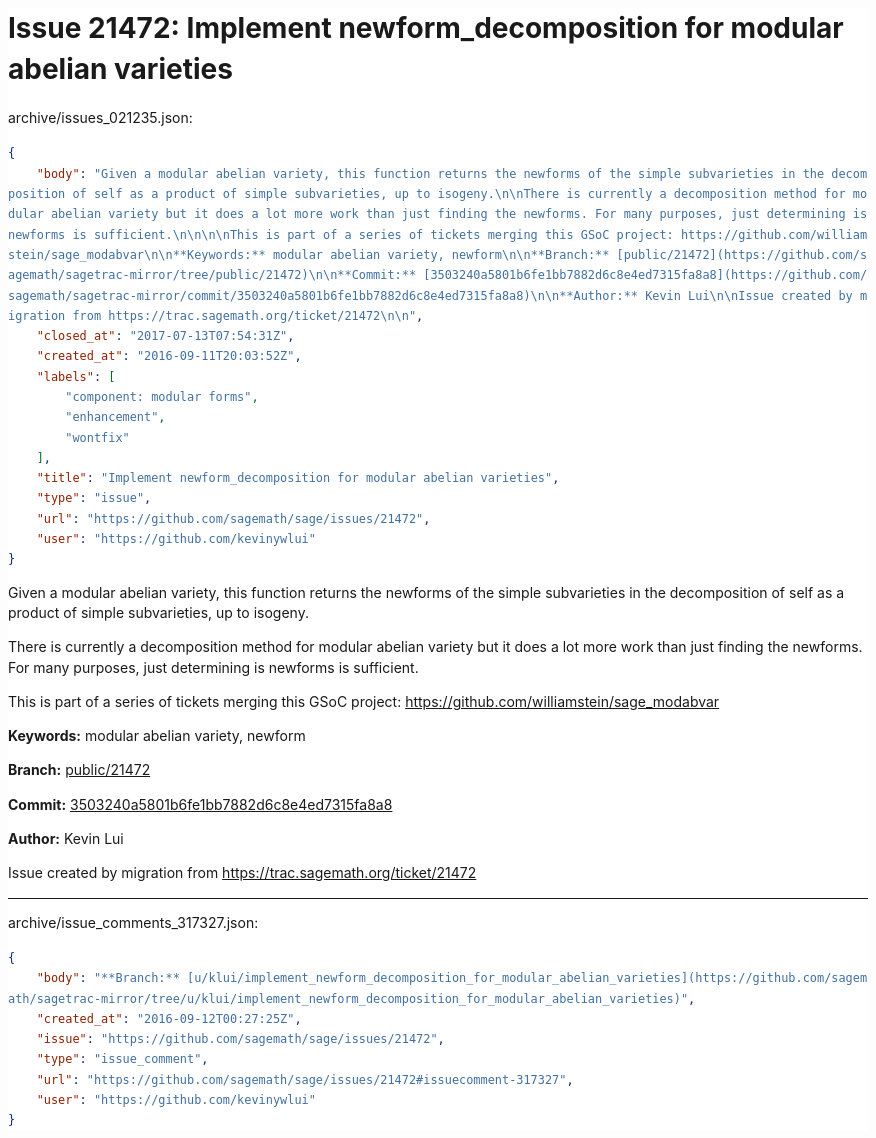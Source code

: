 # Issue 21472: Implement newform_decomposition for modular abelian varieties

archive/issues_021235.json:
```json
{
    "body": "Given a modular abelian variety, this function returns the newforms of the simple subvarieties in the decomposition of self as a product of simple subvarieties, up to isogeny.\n\nThere is currently a decomposition method for modular abelian variety but it does a lot more work than just finding the newforms. For many purposes, just determining is newforms is sufficient.\n\n\n\nThis is part of a series of tickets merging this GSoC project: https://github.com/williamstein/sage_modabvar\n\n**Keywords:** modular abelian variety, newform\n\n**Branch:** [public/21472](https://github.com/sagemath/sagetrac-mirror/tree/public/21472)\n\n**Commit:** [3503240a5801b6fe1bb7882d6c8e4ed7315fa8a8](https://github.com/sagemath/sagetrac-mirror/commit/3503240a5801b6fe1bb7882d6c8e4ed7315fa8a8)\n\n**Author:** Kevin Lui\n\nIssue created by migration from https://trac.sagemath.org/ticket/21472\n\n",
    "closed_at": "2017-07-13T07:54:31Z",
    "created_at": "2016-09-11T20:03:52Z",
    "labels": [
        "component: modular forms",
        "enhancement",
        "wontfix"
    ],
    "title": "Implement newform_decomposition for modular abelian varieties",
    "type": "issue",
    "url": "https://github.com/sagemath/sage/issues/21472",
    "user": "https://github.com/kevinywlui"
}
```
Given a modular abelian variety, this function returns the newforms of the simple subvarieties in the decomposition of self as a product of simple subvarieties, up to isogeny.

There is currently a decomposition method for modular abelian variety but it does a lot more work than just finding the newforms. For many purposes, just determining is newforms is sufficient.



This is part of a series of tickets merging this GSoC project: https://github.com/williamstein/sage_modabvar

**Keywords:** modular abelian variety, newform

**Branch:** [public/21472](https://github.com/sagemath/sagetrac-mirror/tree/public/21472)

**Commit:** [3503240a5801b6fe1bb7882d6c8e4ed7315fa8a8](https://github.com/sagemath/sagetrac-mirror/commit/3503240a5801b6fe1bb7882d6c8e4ed7315fa8a8)

**Author:** Kevin Lui

Issue created by migration from https://trac.sagemath.org/ticket/21472





---

archive/issue_comments_317327.json:
```json
{
    "body": "**Branch:** [u/klui/implement_newform_decomposition_for_modular_abelian_varieties](https://github.com/sagemath/sagetrac-mirror/tree/u/klui/implement_newform_decomposition_for_modular_abelian_varieties)",
    "created_at": "2016-09-12T00:27:25Z",
    "issue": "https://github.com/sagemath/sage/issues/21472",
    "type": "issue_comment",
    "url": "https://github.com/sagemath/sage/issues/21472#issuecomment-317327",
    "user": "https://github.com/kevinywlui"
}
```
